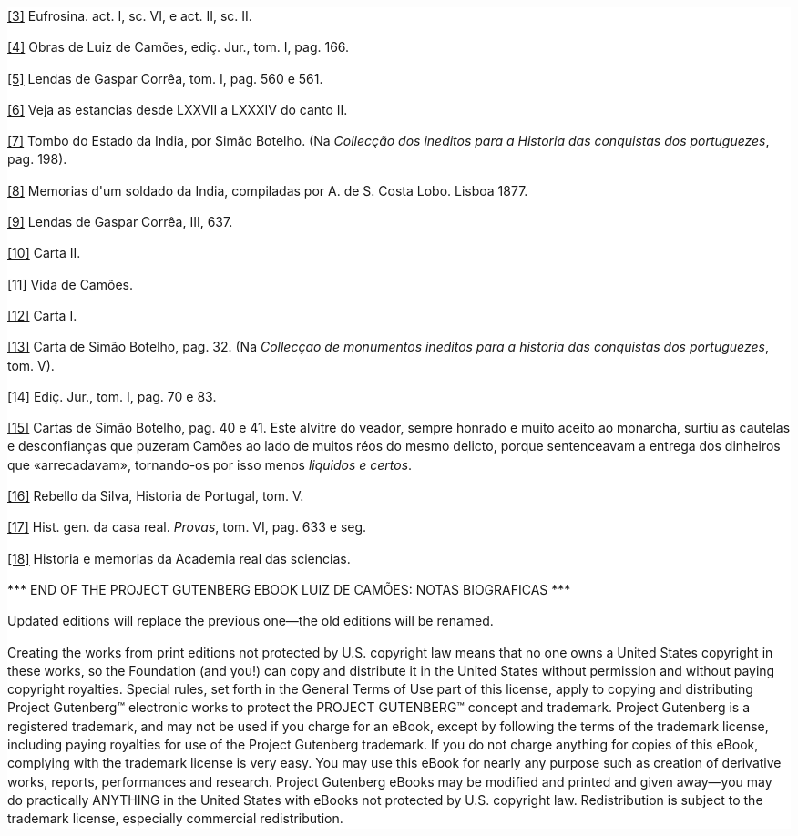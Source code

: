 [\[3\]](https://www.gutenberg.org/cache/epub/24514/pg24514-images.html#mnota3) Eufrosina. act. I, sc. VI, e act. II, sc. II.

[\[4\]](https://www.gutenberg.org/cache/epub/24514/pg24514-images.html#mnota4) Obras de Luiz de Camões, ediç. Jur., tom. I, pag. 166.

[\[5\]](https://www.gutenberg.org/cache/epub/24514/pg24514-images.html#mnota5) Lendas de Gaspar Corrêa, tom. I, pag. 560 e 561.

[\[6\]](https://www.gutenberg.org/cache/epub/24514/pg24514-images.html#mnota6) Veja as estancias desde LXXVII a LXXXIV do canto II.

[\[7\]](https://www.gutenberg.org/cache/epub/24514/pg24514-images.html#mnota7) Tombo do Estado da India, por Simão Botelho. (Na *Collecção dos ineditos para a Historia das conquistas dos portuguezes*, pag. 198).

[\[8\]](https://www.gutenberg.org/cache/epub/24514/pg24514-images.html#mnota8) Memorias d'um soldado da India, compiladas por A. de S. Costa Lobo. Lisboa 1877.

[\[9\]](https://www.gutenberg.org/cache/epub/24514/pg24514-images.html#mnota9) Lendas de Gaspar Corrêa, III, 637.

[\[10\]](https://www.gutenberg.org/cache/epub/24514/pg24514-images.html#mnota10) Carta II.

[\[11\]](https://www.gutenberg.org/cache/epub/24514/pg24514-images.html#mnota11) Vida de Camões.

[\[12\]](https://www.gutenberg.org/cache/epub/24514/pg24514-images.html#mnota12) Carta I.

[\[13\]](https://www.gutenberg.org/cache/epub/24514/pg24514-images.html#mnota13) Carta de Simão Botelho, pag. 32. (Na *Collecçao de monumentos ineditos para a historia das conquistas dos portuguezes*, tom. V).

[\[14\]](https://www.gutenberg.org/cache/epub/24514/pg24514-images.html#mnota14) Ediç. Jur., tom. I, pag. 70 e 83.

[\[15\]](https://www.gutenberg.org/cache/epub/24514/pg24514-images.html#mnota15) Cartas de Simão Botelho, pag. 40 e 41. Este alvitre do veador, sempre honrado e muito aceito ao monarcha, surtiu as cautelas e desconfianças que puzeram Camões ao lado de muitos réos do mesmo delicto, porque sentenceavam a entrega dos dinheiros que «arrecadavam», tornando-os por isso menos *liquidos e certos*.

[\[16\]](https://www.gutenberg.org/cache/epub/24514/pg24514-images.html#mnota16) Rebello da Silva, Historia de Portugal, tom. V.

[\[17\]](https://www.gutenberg.org/cache/epub/24514/pg24514-images.html#mnota17) Hist. gen. da casa real. *Provas*, tom. VI, pag. 633 e seg.

[\[18\]](https://www.gutenberg.org/cache/epub/24514/pg24514-images.html#mnota18) Historia e memorias da Academia real das sciencias.

\*\*\* END OF THE PROJECT GUTENBERG EBOOK LUIZ DE CAMÕES: NOTAS BIOGRAFICAS \*\*\*

Updated editions will replace the previous one—the old editions will be renamed. 

Creating the works from print editions not protected by U.S. copyright law means that no one owns a United States copyright in these works, so the Foundation (and you!) can copy and distribute it in the United States without permission and without paying copyright royalties. Special rules, set forth in the General Terms of Use part of this license, apply to copying and distributing Project Gutenberg™ electronic works to protect the PROJECT GUTENBERG™ concept and trademark. Project Gutenberg is a registered trademark, and may not be used if you charge for an eBook, except by following the terms of the trademark license, including paying royalties for use of the Project Gutenberg trademark. If you do not charge anything for copies of this eBook, complying with the trademark license is very easy. You may use this eBook for nearly any purpose such as creation of derivative works, reports, performances and research. Project Gutenberg eBooks may be modified and printed and given away—you may do practically ANYTHING in the United States with eBooks not protected by U.S. copyright law. Redistribution is subject to the trademark license, especially commercial redistribution. 
